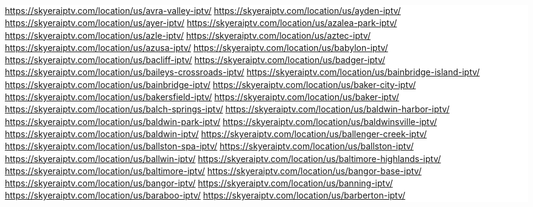 <a href="https://skyeraiptv.com/location/us/avra-valley-iptv/">https://skyeraiptv.com/location/us/avra-valley-iptv/</a>
<a href="https://skyeraiptv.com/location/us/ayden-iptv/">https://skyeraiptv.com/location/us/ayden-iptv/</a>
<a href="https://skyeraiptv.com/location/us/ayer-iptv/">https://skyeraiptv.com/location/us/ayer-iptv/</a>
<a href="https://skyeraiptv.com/location/us/azalea-park-iptv/">https://skyeraiptv.com/location/us/azalea-park-iptv/</a>
<a href="https://skyeraiptv.com/location/us/azle-iptv/">https://skyeraiptv.com/location/us/azle-iptv/</a>
<a href="https://skyeraiptv.com/location/us/aztec-iptv/">https://skyeraiptv.com/location/us/aztec-iptv/</a>
<a href="https://skyeraiptv.com/location/us/azusa-iptv/">https://skyeraiptv.com/location/us/azusa-iptv/</a>
<a href="https://skyeraiptv.com/location/us/babylon-iptv/">https://skyeraiptv.com/location/us/babylon-iptv/</a>
<a href="https://skyeraiptv.com/location/us/bacliff-iptv/">https://skyeraiptv.com/location/us/bacliff-iptv/</a>
<a href="https://skyeraiptv.com/location/us/badger-iptv/">https://skyeraiptv.com/location/us/badger-iptv/</a>
<a href="https://skyeraiptv.com/location/us/baileys-crossroads-iptv/">https://skyeraiptv.com/location/us/baileys-crossroads-iptv/</a>
<a href="https://skyeraiptv.com/location/us/bainbridge-island-iptv/">https://skyeraiptv.com/location/us/bainbridge-island-iptv/</a>
<a href="https://skyeraiptv.com/location/us/bainbridge-iptv/">https://skyeraiptv.com/location/us/bainbridge-iptv/</a>
<a href="https://skyeraiptv.com/location/us/baker-city-iptv/">https://skyeraiptv.com/location/us/baker-city-iptv/</a>
<a href="https://skyeraiptv.com/location/us/bakersfield-iptv/">https://skyeraiptv.com/location/us/bakersfield-iptv/</a>
<a href="https://skyeraiptv.com/location/us/baker-iptv/">https://skyeraiptv.com/location/us/baker-iptv/</a>
<a href="https://skyeraiptv.com/location/us/balch-springs-iptv/">https://skyeraiptv.com/location/us/balch-springs-iptv/</a>
<a href="https://skyeraiptv.com/location/us/baldwin-harbor-iptv/">https://skyeraiptv.com/location/us/baldwin-harbor-iptv/</a>
<a href="https://skyeraiptv.com/location/us/baldwin-park-iptv/">https://skyeraiptv.com/location/us/baldwin-park-iptv/</a>
<a href="https://skyeraiptv.com/location/us/baldwinsville-iptv/">https://skyeraiptv.com/location/us/baldwinsville-iptv/</a>
<a href="https://skyeraiptv.com/location/us/baldwin-iptv/">https://skyeraiptv.com/location/us/baldwin-iptv/</a>
<a href="https://skyeraiptv.com/location/us/ballenger-creek-iptv/">https://skyeraiptv.com/location/us/ballenger-creek-iptv/</a>
<a href="https://skyeraiptv.com/location/us/ballston-spa-iptv/">https://skyeraiptv.com/location/us/ballston-spa-iptv/</a>
<a href="https://skyeraiptv.com/location/us/ballston-iptv/">https://skyeraiptv.com/location/us/ballston-iptv/</a>
<a href="https://skyeraiptv.com/location/us/ballwin-iptv/">https://skyeraiptv.com/location/us/ballwin-iptv/</a>
<a href="https://skyeraiptv.com/location/us/baltimore-highlands-iptv/">https://skyeraiptv.com/location/us/baltimore-highlands-iptv/</a>
<a href="https://skyeraiptv.com/location/us/baltimore-iptv/">https://skyeraiptv.com/location/us/baltimore-iptv/</a>
<a href="https://skyeraiptv.com/location/us/bangor-base-iptv/">https://skyeraiptv.com/location/us/bangor-base-iptv/</a>
<a href="https://skyeraiptv.com/location/us/bangor-iptv/">https://skyeraiptv.com/location/us/bangor-iptv/</a>
<a href="https://skyeraiptv.com/location/us/banning-iptv/">https://skyeraiptv.com/location/us/banning-iptv/</a>
<a href="https://skyeraiptv.com/location/us/baraboo-iptv/">https://skyeraiptv.com/location/us/baraboo-iptv/</a>
<a href="https://skyeraiptv.com/location/us/barberton-iptv/">https://skyeraiptv.com/location/us/barberton-iptv/</a>